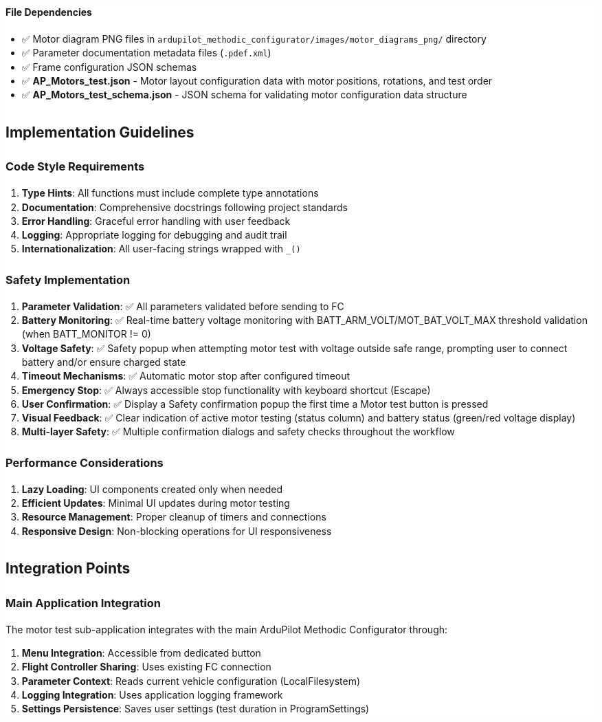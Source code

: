 #### File Dependencies

- ✅ Motor diagram PNG files in `ardupilot_methodic_configurator/images/motor_diagrams_png/` directory
- ✅ Parameter documentation metadata files (`.pdef.xml`)
- ✅ Frame configuration JSON schemas
- ✅ **AP_Motors_test.json** - Motor layout configuration data with motor positions, rotations, and test order
- ✅ **AP_Motors_test_schema.json** - JSON schema for validating motor configuration data structure

## Implementation Guidelines

### Code Style Requirements

1. **Type Hints**: All functions must include complete type annotations
2. **Documentation**: Comprehensive docstrings following project standards
3. **Error Handling**: Graceful error handling with user feedback
4. **Logging**: Appropriate logging for debugging and audit trail
5. **Internationalization**: All user-facing strings wrapped with `_()`

### Safety Implementation

1. **Parameter Validation**: ✅ All parameters validated before sending to FC
2. **Battery Monitoring**: ✅ Real-time battery voltage monitoring with BATT_ARM_VOLT/MOT_BAT_VOLT_MAX threshold validation (when BATT_MONITOR != 0)
3. **Voltage Safety**: ✅ Safety popup when attempting motor test with voltage outside safe range, prompting user to connect battery and/or ensure charged state
4. **Timeout Mechanisms**: ✅ Automatic motor stop after configured timeout
5. **Emergency Stop**: ✅ Always accessible stop functionality with keyboard shortcut (Escape)
6. **User Confirmation**: ✅ Display a Safety confirmation popup the first time a Motor test button is pressed
7. **Visual Feedback**: ✅ Clear indication of active motor testing (status column) and battery status (green/red voltage display)
8. **Multi-layer Safety**: ✅ Multiple confirmation dialogs and safety checks throughout the workflow

### Performance Considerations

1. **Lazy Loading**: UI components created only when needed
2. **Efficient Updates**: Minimal UI updates during motor testing
3. **Resource Management**: Proper cleanup of timers and connections
4. **Responsive Design**: Non-blocking operations for UI responsiveness

## Integration Points

### Main Application Integration

The motor test sub-application integrates with the main ArduPilot Methodic Configurator through:

1. **Menu Integration**: Accessible from dedicated button
2. **Flight Controller Sharing**: Uses existing FC connection
3. **Parameter Context**: Reads current vehicle configuration (LocalFilesystem)
4. **Logging Integration**: Uses application logging framework
5. **Settings Persistence**: Saves user settings (test duration in ProgramSettings)
